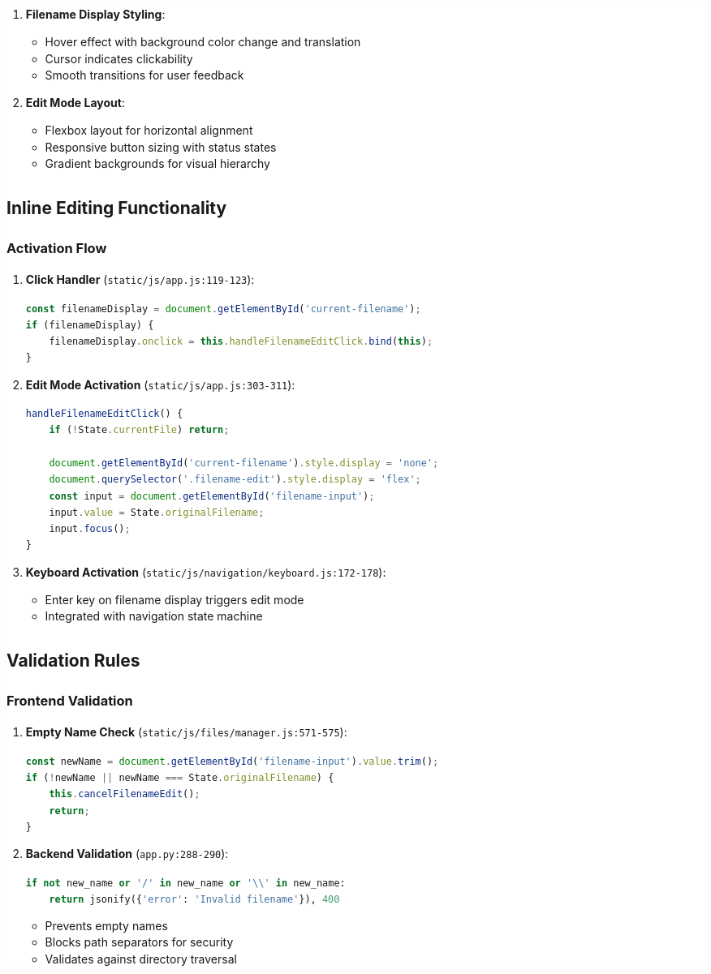 1. **Filename Display Styling**:
   - Hover effect with background color change and translation
   - Cursor indicates clickability
   - Smooth transitions for user feedback

2. **Edit Mode Layout**:
   - Flexbox layout for horizontal alignment
   - Responsive button sizing with status states
   - Gradient backgrounds for visual hierarchy

## Inline Editing Functionality

### Activation Flow

1. **Click Handler** (`static/js/app.js:119-123`):
   ```javascript
   const filenameDisplay = document.getElementById('current-filename');
   if (filenameDisplay) {
       filenameDisplay.onclick = this.handleFilenameEditClick.bind(this);
   }
   ```

2. **Edit Mode Activation** (`static/js/app.js:303-311`):
   ```javascript
   handleFilenameEditClick() {
       if (!State.currentFile) return;
       
       document.getElementById('current-filename').style.display = 'none';
       document.querySelector('.filename-edit').style.display = 'flex';
       const input = document.getElementById('filename-input');
       input.value = State.originalFilename;
       input.focus();
   }
   ```

3. **Keyboard Activation** (`static/js/navigation/keyboard.js:172-178`):
   - Enter key on filename display triggers edit mode
   - Integrated with navigation state machine

## Validation Rules

### Frontend Validation

1. **Empty Name Check** (`static/js/files/manager.js:571-575`):
   ```javascript
   const newName = document.getElementById('filename-input').value.trim();
   if (!newName || newName === State.originalFilename) {
       this.cancelFilenameEdit();
       return;
   }
   ```

2. **Backend Validation** (`app.py:288-290`):
   ```python
   if not new_name or '/' in new_name or '\\' in new_name:
       return jsonify({'error': 'Invalid filename'}), 400
   ```
   - Prevents empty names
   - Blocks path separators for security
   - Validates against directory traversal
